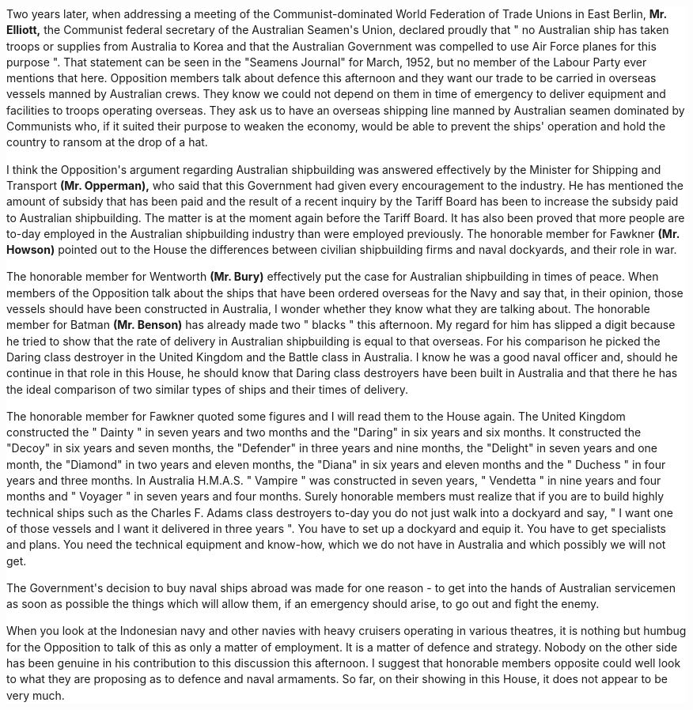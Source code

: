 Two years later, when addressing a meeting of the Communist-dominated World Federation of Trade Unions in East Berlin,  **Mr. Elliott,**  the Communist federal secretary of the Australian Seamen's Union, declared proudly that " no Australian ship has taken troops or supplies from Australia to Korea and that the Australian Government was compelled to use Air Force planes for this purpose ". That statement can be seen in the "Seamens Journal" for March, 1952, but no member of the Labour Party ever mentions that here. Opposition members talk about defence this afternoon and they want our trade to be carried in overseas vessels manned by Australian crews. They know we could not depend on them in time of emergency to deliver equipment and facilities to troops operating overseas. They ask us to have an overseas shipping line manned by Australian seamen dominated by Communists who, if it suited their purpose to weaken the economy, would be able to prevent the ships' operation and hold the country to ransom at the drop of a hat. 

I think the Opposition's argument regarding Australian shipbuilding was answered effectively by the Minister for Shipping and Transport  **(Mr. Opperman),**  who said that this Government had given every encouragement to the industry. He has mentioned the amount of subsidy that has been paid and the result of a recent inquiry by the Tariff Board has been to increase the subsidy paid to Australian shipbuilding. The matter is at the moment again before the Tariff Board. It has also been proved that more people are to-day employed in the Australian shipbuilding industry than were employed previously. The honorable member for Fawkner  **(Mr. Howson)**  pointed out to the House the differences between civilian shipbuilding firms and naval dockyards, and their role in war. 

The honorable member for Wentworth  **(Mr. Bury)**  effectively put the case for Australian shipbuilding in times of peace. When members of the Opposition talk about the ships that have been ordered overseas for the Navy and say that, in their opinion, those vessels should have been constructed in Australia, I wonder whether they know what they are talking about. The honorable member for Batman  **(Mr. Benson)**  has already made two " blacks " this afternoon. My regard for him has slipped a digit because he tried to show that the rate of delivery in Australian shipbuilding is equal to that overseas. For his comparison he picked the Daring class destroyer in the United Kingdom and the Battle class in Australia. I know he was a good naval officer and, should he continue in that role in this House, he should know that Daring class destroyers have been built in Australia and that there he has the ideal comparison of two similar types of ships and their times of delivery. 

The honorable member for Fawkner quoted some figures and I will read them to the House again. The United Kingdom constructed the " Dainty " in seven years and two months and the "Daring" in six years and six months. It constructed the "Decoy" in six years and seven months, the "Defender" in three years and nine months, the "Delight" in seven years and one month, the "Diamond" in two years and eleven months, the "Diana" in six years and eleven months and the " Duchess " in four years and three months. In Australia H.M.A.S. " Vampire " was constructed in seven years, " Vendetta " in nine years and four months and " Voyager " in seven years and four months. Surely honorable members must realize that if you are to build highly technical ships such as the Charles F. Adams class destroyers to-day you do not just walk into a dockyard and say, " I want one of those vessels and I want it delivered in three years ". You have to set up a dockyard and equip it. You have to get specialists and plans. You need the technical equipment and know-how, which we do not have in Australia and which possibly we will not get. 

The Government's decision to buy naval ships abroad was made for one reason - to get into the hands of Australian servicemen as soon as possible the things which will allow them, if an emergency should arise, to go out and fight the enemy. 

When you look at the Indonesian navy and other navies with heavy cruisers operating in various theatres, it is nothing but humbug for the Opposition to talk of this as only a matter of employment. It is a matter of defence and strategy. Nobody on the other side has been genuine in his contribution to this discussion this afternoon. I suggest that honorable members opposite could well look to what they are proposing as to defence and naval armaments. So far, on their showing in this House, it does not appear to be very much. 
